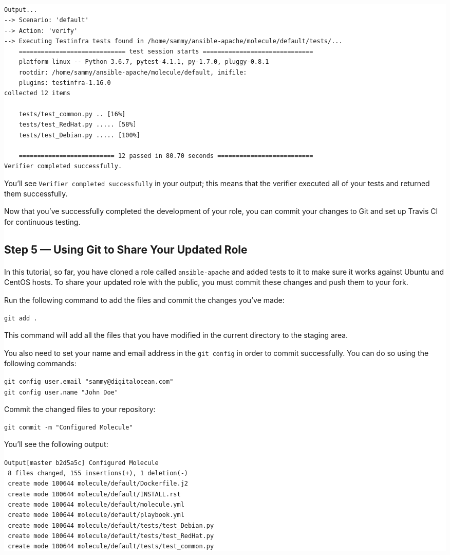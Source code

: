     Output...
    --> Scenario: 'default'
    --> Action: 'verify'
    --> Executing Testinfra tests found in /home/sammy/ansible-apache/molecule/default/tests/...
        ============================= test session starts ==============================
        platform linux -- Python 3.6.7, pytest-4.1.1, py-1.7.0, pluggy-0.8.1
        rootdir: /home/sammy/ansible-apache/molecule/default, inifile:
        plugins: testinfra-1.16.0
    collected 12 items
    
        tests/test_common.py .. [16%]
        tests/test_RedHat.py ..... [58%]
        tests/test_Debian.py ..... [100%]
    
        ========================== 12 passed in 80.70 seconds ==========================
    Verifier completed successfully.

You’ll see `Verifier completed successfully` in your output; this means that the verifier executed all of your tests and returned them successfully.

Now that you’ve successfully completed the development of your role, you can commit your changes to Git and set up Travis CI for continuous testing.

## Step 5 — Using Git to Share Your Updated Role

In this tutorial, so far, you have cloned a role called `ansible-apache` and added tests to it to make sure it works against Ubuntu and CentOS hosts. To share your updated role with the public, you must commit these changes and push them to your fork.

Run the following command to add the files and commit the changes you’ve made:

    git add .

This command will add all the files that you have modified in the current directory to the staging area.

You also need to set your name and email address in the `git config` in order to commit successfully. You can do so using the following commands:

    git config user.email "sammy@digitalocean.com"
    git config user.name "John Doe"

Commit the changed files to your repository:

    git commit -m "Configured Molecule"

You’ll see the following output:

    Output[master b2d5a5c] Configured Molecule
     8 files changed, 155 insertions(+), 1 deletion(-)
     create mode 100644 molecule/default/Dockerfile.j2
     create mode 100644 molecule/default/INSTALL.rst
     create mode 100644 molecule/default/molecule.yml
     create mode 100644 molecule/default/playbook.yml
     create mode 100644 molecule/default/tests/test_Debian.py
     create mode 100644 molecule/default/tests/test_RedHat.py
     create mode 100644 molecule/default/tests/test_common.py
